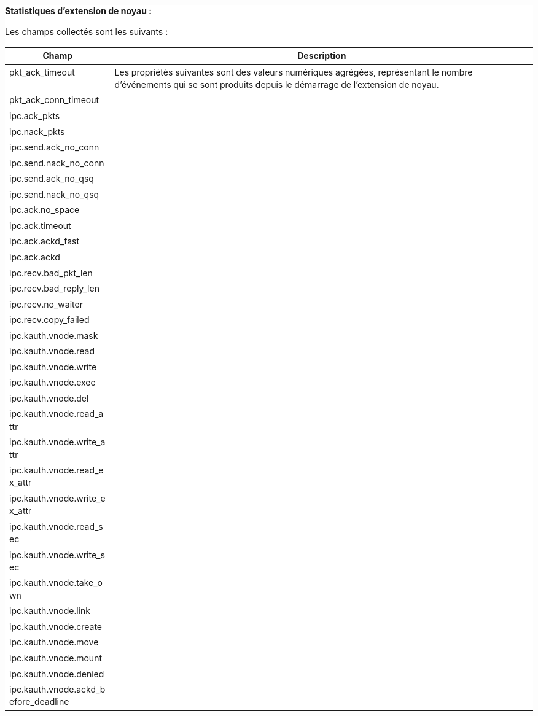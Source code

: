 **Statistiques d’extension de noyau :**

Les champs collectés sont les suivants :

|Champ|Description|
|---|---|
|pkt_ack_timeout|Les propriétés suivantes sont des valeurs numériques agrégées, représentant le nombre d’événements qui se sont produits depuis le démarrage de l’extension de noyau.|
|pkt_ack_conn_timeout||
|ipc.ack_pkts||
|ipc.nack_pkts||
|ipc.send.ack_no_conn||
|ipc.send.nack_no_conn||
|ipc.send.ack_no_qsq||
|ipc.send.nack_no_qsq||
|ipc.ack.no_space||
|ipc.ack.timeout||
|ipc.ack.ackd_fast||
|ipc.ack.ackd||
|ipc.recv.bad_pkt_len||
|ipc.recv.bad_reply_len||
|ipc.recv.no_waiter||
|ipc.recv.copy_failed||
|ipc.kauth.vnode.mask||
|ipc.kauth.vnode.read||
|ipc.kauth.vnode.write||
|ipc.kauth.vnode.exec||
|ipc.kauth.vnode.del||
|ipc.kauth.vnode.read_attr||
|ipc.kauth.vnode.write_attr||
|ipc.kauth.vnode.read_ex_attr||
|ipc.kauth.vnode.write_ex_attr||
|ipc.kauth.vnode.read_sec||
|ipc.kauth.vnode.write_sec||
|ipc.kauth.vnode.take_own||
|ipc.kauth.vnode.link||
|ipc.kauth.vnode.create||
|ipc.kauth.vnode.move||
|ipc.kauth.vnode.mount||
|ipc.kauth.vnode.denied||
|ipc.kauth.vnode.ackd_before_deadline||